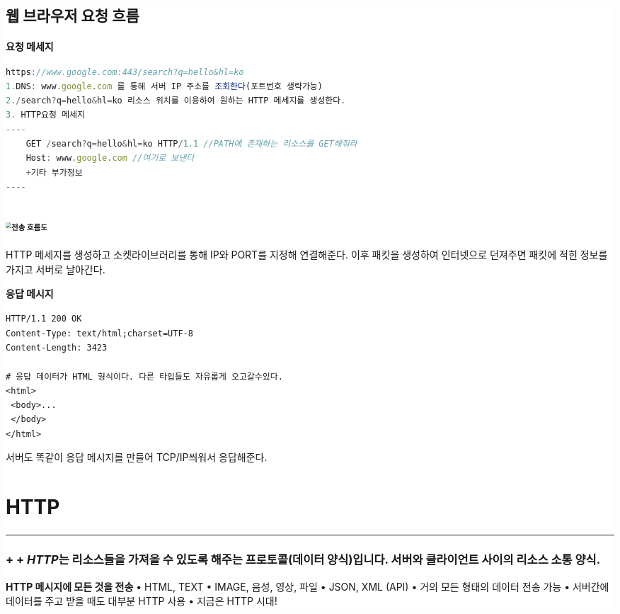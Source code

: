 

## 웹 브라우저 요청 흐름



**요청 메세지**

~~~js
https://www.google.com:443/search?q=hello&hl=ko
1.DNS: www.google.com 를 통해 서버 IP 주소를 조회한다(포트번호 생략가능)
2./search?q=hello&hl=ko 리소스 위치를 이용하여 원하는 HTTP 메세지를 생성한다.
3. HTTP요청 메세지
----
    GET /search?q=hello&hl=ko HTTP/1.1 //PATH에 존재하는 리소스를 GET해줘라
    Host: www.google.com //여기로 보낸다
    +기타 부가정보
----

~~~

## <img src="https://user-images.githubusercontent.com/68331041/127839074-adb3578b-068f-473b-bcda-62ca0a5bba84.PNG" alt="전송 흐름도" style="zoom:50%;" />

HTTP 메세지를 생성하고 소켓라이브러리를 통해 IP와 PORT를 지정해 연결해준다. 이후 패킷을 생성하여 인터넷으로 던져주면 패킷에 적힌 정보를 가지고 서버로 날아간다.

**응답 메시지**

~~~apl
HTTP/1.1 200 OK
Content-Type: text/html;charset=UTF-8
Content-Length: 3423

# 응답 데이터가 HTML 형식이다. 다른 타입들도 자유롭게 오고갈수있다.
<html>
 <body>...
 </body>
</html>
~~~

서버도 똑같이 응답 메시지를 만들어 TCP/IP씌워서 응답해준다.


# HTTP

---

### + + *HTTP*는  리소스들을 가져올 수 있도록 해주는 프로토콜(데이터 양식)입니다.  서버와 클라이언트 사이의 리소스 소통 양식.

**HTTP 메시지에 모든 것을 전송**
• HTML, TEXT
• IMAGE, 음성, 영상, 파일
• JSON, XML (API)
• 거의 모든 형태의 데이터 전송 가능
• 서버간에 데이터를 주고 받을 때도 대부분 HTTP 사용
• 지금은 HTTP 시대!
